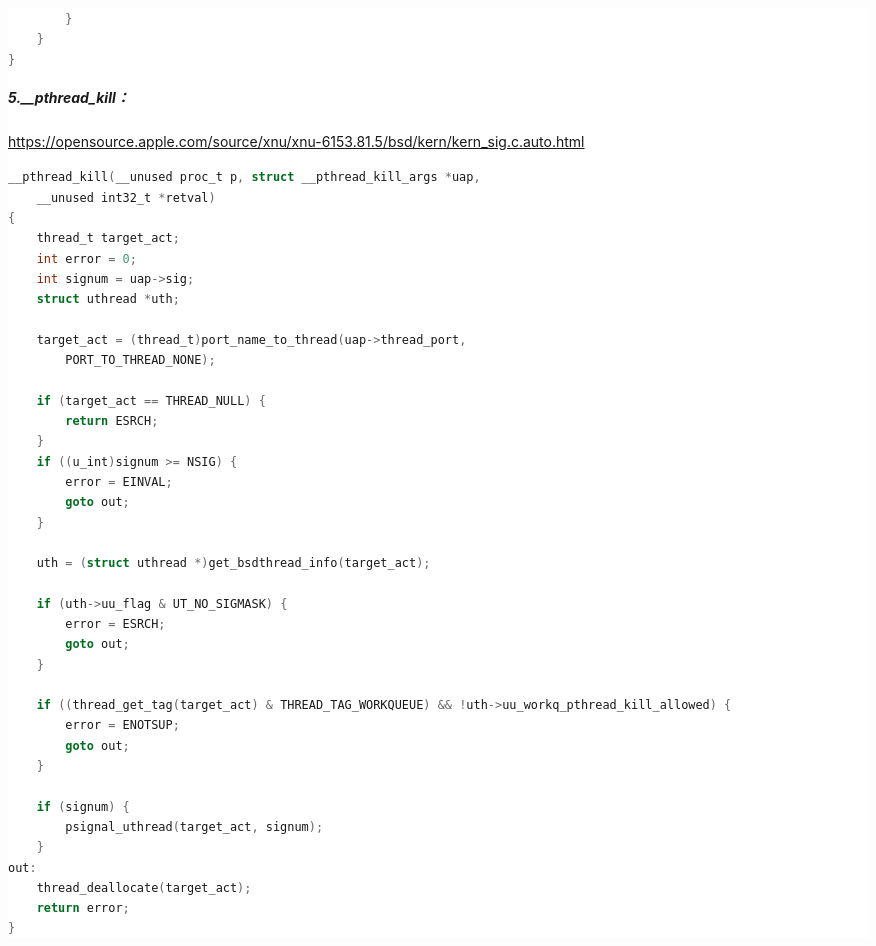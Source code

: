 ```objective-c
        }
    }
}
```



##### 5.__pthread_kill：

https://opensource.apple.com/source/xnu/xnu-6153.81.5/bsd/kern/kern_sig.c.auto.html

```objective-c
__pthread_kill(__unused proc_t p, struct __pthread_kill_args *uap,
    __unused int32_t *retval)
{
	thread_t target_act;
	int error = 0;
	int signum = uap->sig;
	struct uthread *uth;

	target_act = (thread_t)port_name_to_thread(uap->thread_port,
	    PORT_TO_THREAD_NONE);

	if (target_act == THREAD_NULL) {
		return ESRCH;
	}
	if ((u_int)signum >= NSIG) {
		error = EINVAL;
		goto out;
	}

	uth = (struct uthread *)get_bsdthread_info(target_act);

	if (uth->uu_flag & UT_NO_SIGMASK) {
		error = ESRCH;
		goto out;
	}

	if ((thread_get_tag(target_act) & THREAD_TAG_WORKQUEUE) && !uth->uu_workq_pthread_kill_allowed) {
		error = ENOTSUP;
		goto out;
	}

	if (signum) {
		psignal_uthread(target_act, signum);
	}
out:
	thread_deallocate(target_act);
	return error;
}
```
